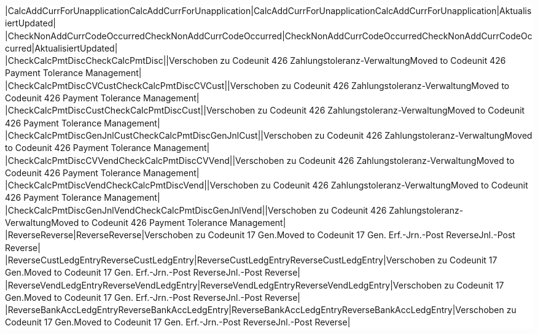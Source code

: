 |<span data-ttu-id="9f06b-382">CalcAddCurrForUnapplication</span><span class="sxs-lookup"><span data-stu-id="9f06b-382">CalcAddCurrForUnapplication</span></span>|<span data-ttu-id="9f06b-383">CalcAddCurrForUnapplication</span><span class="sxs-lookup"><span data-stu-id="9f06b-383">CalcAddCurrForUnapplication</span></span>|<span data-ttu-id="9f06b-384">Aktualisiert</span><span class="sxs-lookup"><span data-stu-id="9f06b-384">Updated</span></span>|  
|<span data-ttu-id="9f06b-385">CheckNonAddCurrCodeOccurred</span><span class="sxs-lookup"><span data-stu-id="9f06b-385">CheckNonAddCurrCodeOccurred</span></span>|<span data-ttu-id="9f06b-386">CheckNonAddCurrCodeOccurred</span><span class="sxs-lookup"><span data-stu-id="9f06b-386">CheckNonAddCurrCodeOccurred</span></span>|<span data-ttu-id="9f06b-387">Aktualisiert</span><span class="sxs-lookup"><span data-stu-id="9f06b-387">Updated</span></span>|  
|<span data-ttu-id="9f06b-388">CheckCalcPmtDisc</span><span class="sxs-lookup"><span data-stu-id="9f06b-388">CheckCalcPmtDisc</span></span>||<span data-ttu-id="9f06b-389">Verschoben zu Codeunit 426 Zahlungstoleranz-Verwaltung</span><span class="sxs-lookup"><span data-stu-id="9f06b-389">Moved to Codeunit 426 Payment Tolerance Management</span></span>|  
|<span data-ttu-id="9f06b-390">CheckCalcPmtDiscCVCust</span><span class="sxs-lookup"><span data-stu-id="9f06b-390">CheckCalcPmtDiscCVCust</span></span>||<span data-ttu-id="9f06b-391">Verschoben zu Codeunit 426 Zahlungstoleranz-Verwaltung</span><span class="sxs-lookup"><span data-stu-id="9f06b-391">Moved to Codeunit 426 Payment Tolerance Management</span></span>|  
|<span data-ttu-id="9f06b-392">CheckCalcPmtDiscCust</span><span class="sxs-lookup"><span data-stu-id="9f06b-392">CheckCalcPmtDiscCust</span></span>||<span data-ttu-id="9f06b-393">Verschoben zu Codeunit 426 Zahlungstoleranz-Verwaltung</span><span class="sxs-lookup"><span data-stu-id="9f06b-393">Moved to Codeunit 426 Payment Tolerance Management</span></span>|  
|<span data-ttu-id="9f06b-394">CheckCalcPmtDiscGenJnlCust</span><span class="sxs-lookup"><span data-stu-id="9f06b-394">CheckCalcPmtDiscGenJnlCust</span></span>||<span data-ttu-id="9f06b-395">Verschoben zu Codeunit 426 Zahlungstoleranz-Verwaltung</span><span class="sxs-lookup"><span data-stu-id="9f06b-395">Moved to Codeunit 426 Payment Tolerance Management</span></span>|  
|<span data-ttu-id="9f06b-396">CheckCalcPmtDiscCVVend</span><span class="sxs-lookup"><span data-stu-id="9f06b-396">CheckCalcPmtDiscCVVend</span></span>||<span data-ttu-id="9f06b-397">Verschoben zu Codeunit 426 Zahlungstoleranz-Verwaltung</span><span class="sxs-lookup"><span data-stu-id="9f06b-397">Moved to Codeunit 426 Payment Tolerance Management</span></span>|  
|<span data-ttu-id="9f06b-398">CheckCalcPmtDiscVend</span><span class="sxs-lookup"><span data-stu-id="9f06b-398">CheckCalcPmtDiscVend</span></span>||<span data-ttu-id="9f06b-399">Verschoben zu Codeunit 426 Zahlungstoleranz-Verwaltung</span><span class="sxs-lookup"><span data-stu-id="9f06b-399">Moved to Codeunit 426 Payment Tolerance Management</span></span>|  
|<span data-ttu-id="9f06b-400">CheckCalcPmtDiscGenJnlVend</span><span class="sxs-lookup"><span data-stu-id="9f06b-400">CheckCalcPmtDiscGenJnlVend</span></span>||<span data-ttu-id="9f06b-401">Verschoben zu Codeunit 426 Zahlungstoleranz-Verwaltung</span><span class="sxs-lookup"><span data-stu-id="9f06b-401">Moved to Codeunit 426 Payment Tolerance Management</span></span>|  
|<span data-ttu-id="9f06b-402">Reverse</span><span class="sxs-lookup"><span data-stu-id="9f06b-402">Reverse</span></span>|<span data-ttu-id="9f06b-403">Reverse</span><span class="sxs-lookup"><span data-stu-id="9f06b-403">Reverse</span></span>|<span data-ttu-id="9f06b-404">Verschoben zu Codeunit 17 Gen.</span><span class="sxs-lookup"><span data-stu-id="9f06b-404">Moved to Codeunit 17 Gen.</span></span> <span data-ttu-id="9f06b-405">Erf.-Jrn.-Post Reverse</span><span class="sxs-lookup"><span data-stu-id="9f06b-405">Jnl.-Post Reverse</span></span>|  
|<span data-ttu-id="9f06b-406">ReverseCustLedgEntry</span><span class="sxs-lookup"><span data-stu-id="9f06b-406">ReverseCustLedgEntry</span></span>|<span data-ttu-id="9f06b-407">ReverseCustLedgEntry</span><span class="sxs-lookup"><span data-stu-id="9f06b-407">ReverseCustLedgEntry</span></span>|<span data-ttu-id="9f06b-408">Verschoben zu Codeunit 17 Gen.</span><span class="sxs-lookup"><span data-stu-id="9f06b-408">Moved to Codeunit 17 Gen.</span></span> <span data-ttu-id="9f06b-409">Erf.-Jrn.-Post Reverse</span><span class="sxs-lookup"><span data-stu-id="9f06b-409">Jnl.-Post Reverse</span></span>|  
|<span data-ttu-id="9f06b-410">ReverseVendLedgEntry</span><span class="sxs-lookup"><span data-stu-id="9f06b-410">ReverseVendLedgEntry</span></span>|<span data-ttu-id="9f06b-411">ReverseVendLedgEntry</span><span class="sxs-lookup"><span data-stu-id="9f06b-411">ReverseVendLedgEntry</span></span>|<span data-ttu-id="9f06b-412">Verschoben zu Codeunit 17 Gen.</span><span class="sxs-lookup"><span data-stu-id="9f06b-412">Moved to Codeunit 17 Gen.</span></span> <span data-ttu-id="9f06b-413">Erf.-Jrn.-Post Reverse</span><span class="sxs-lookup"><span data-stu-id="9f06b-413">Jnl.-Post Reverse</span></span>|  
|<span data-ttu-id="9f06b-414">ReverseBankAccLedgEntry</span><span class="sxs-lookup"><span data-stu-id="9f06b-414">ReverseBankAccLedgEntry</span></span>|<span data-ttu-id="9f06b-415">ReverseBankAccLedgEntry</span><span class="sxs-lookup"><span data-stu-id="9f06b-415">ReverseBankAccLedgEntry</span></span>|<span data-ttu-id="9f06b-416">Verschoben zu Codeunit 17 Gen.</span><span class="sxs-lookup"><span data-stu-id="9f06b-416">Moved to Codeunit 17 Gen.</span></span> <span data-ttu-id="9f06b-417">Erf.-Jrn.-Post Reverse</span><span class="sxs-lookup"><span data-stu-id="9f06b-417">Jnl.-Post Reverse</span></span>|  
